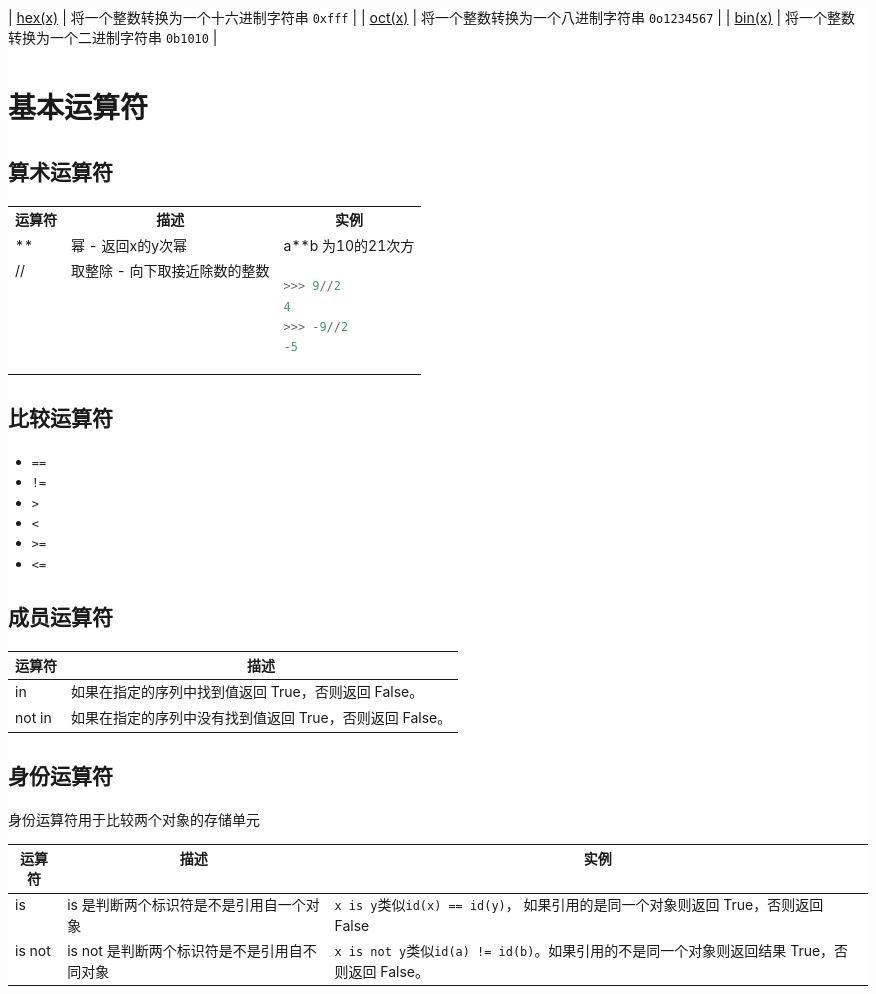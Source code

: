 | [hex(x)](http://www.runoob.com/python3/python-func-hex.html) |   将一个整数转换为一个十六进制字符串 `0xfff` |
| [oct(x)](http://www.runoob.com/python3/python-func-oct.html) |  将一个整数转换为一个八进制字符串 `0o1234567` |
| [bin(x)](http://www.runoob.com/python3/python-func-bin.html) |  将一个整数转换为一个二进制字符串 `0b1010` |


# 基本运算符

## 算术运算符

<table><tbody>
<tr><th>运算符</th><th>描述</th><th>实例</th></tr>
<tr><td>**</td><td>幂 - 返回x的y次幂</td><td> a**b 为10的21次方</td></tr>
<tr><td>//</td><td>取整除 - 向下取接近除数的整数</td><td>

```python
>>> 9//2
4
>>> -9//2
-5
```

</td></tr></tbody></table>

## 比较运算符

- `==`
- `!=`
- `>`
- `<`
- `>=`
- `<=`

## 成员运算符

| 运算符 | 描述                                                    |
| ------ | ------------------------------------------------------- |
| in     | 如果在指定的序列中找到值返回 True，否则返回 False。     |
| not in | 如果在指定的序列中没有找到值返回 True，否则返回 False。 |

## 身份运算符

身份运算符用于比较两个对象的存储单元

| 运算符 | 描述                                        | 实例                                                                                         |
| ------ | ------------------------------------------- | -------------------------------------------------------------------------------------------- |
| is     | is 是判断两个标识符是不是引用自一个对象     | `x is y`类似`id(x) == id(y)`， 如果引用的是同一个对象则返回 True，否则返回 False              |
| is not | is not 是判断两个标识符是不是引用自不同对象 | `x is not y`类似`id(a) != id(b)`。如果引用的不是同一个对象则返回结果 True，否则返回 False。 |
